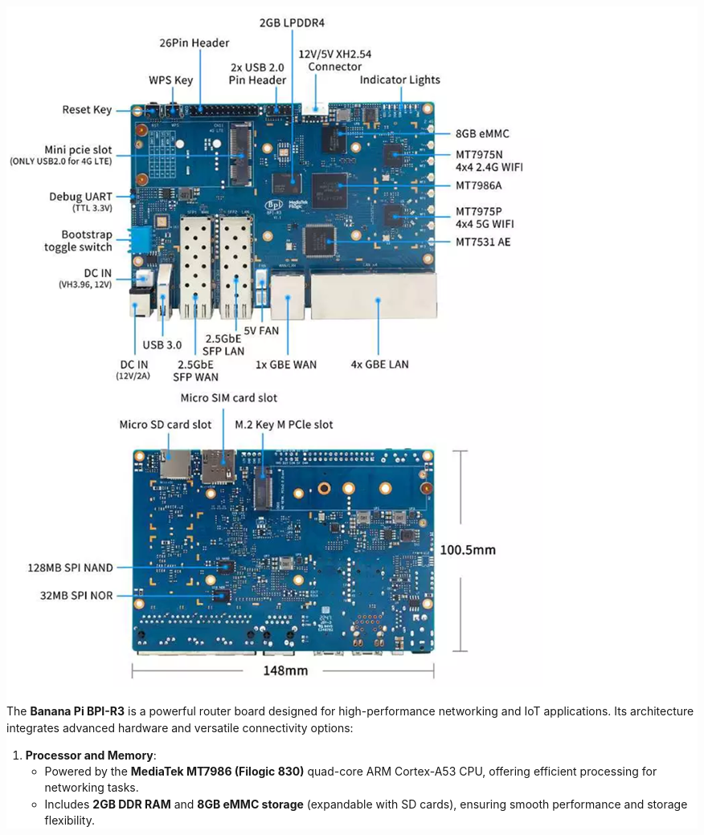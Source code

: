 ![banana pi](include/banana_pi.png)

The **Banana Pi BPI-R3** is a powerful router board designed for high-performance networking and IoT applications. Its architecture integrates advanced hardware and versatile connectivity options:

1. **Processor and Memory**:
   - Powered by the **MediaTek MT7986 (Filogic 830)** quad-core ARM Cortex-A53 CPU, offering efficient processing for networking tasks.
   - Includes **2GB DDR RAM** and **8GB eMMC storage** (expandable with SD cards), ensuring smooth performance and storage flexibility.
